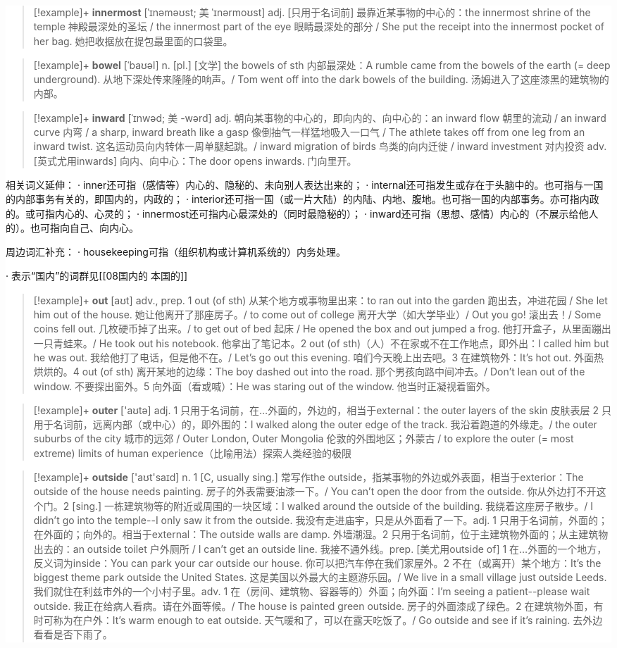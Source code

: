 >[!example]+ <span class="vocabulary">**innermost**</span> [ˈɪnəməʊst; 美 ˈɪnərmoʊst]
> <span class="definition">adj. [只用于名词前] 最靠近某事物的中心的：</span>the innermost shrine of the temple 神殿最深处的圣坛 / the innermost part of the eye 眼睛最深处的部分 / She put the receipt into the innermost pocket of her bag. 她把收据放在提包最里面的口袋里。
                                 
>[!example]+ <span class="vocabulary">**bowel**</span> [ˈbaʊəl]
> <span class="definition">n. [pl.] [文学] the bowels of sth 内部最深处：</span>A rumble came from the bowels of the earth (= deep underground). 从地下深处传来隆隆的响声。/ Tom went off into the dark bowels of the building. 汤姆进入了这座漆黑的建筑物的内部。

>[!example]+ <span class="vocabulary">**inward**</span> [ˈɪnwəd; 美 -wərd]
> <span class="definition">adj. 朝向某事物的中心的，即向内的、向中心的：</span>an inward flow 朝里的流动 / an inward curve 内弯 / a sharp, inward breath like a gasp 像倒抽气一样猛地吸入一口气 / The athlete takes off from one leg from an inward twist. 这名运动员向内转体一周单腿起跳。/ inward migration of birds 鸟类的向内迁徙 / inward investment 对内投资 <span class="definition">adv. [英式尤用inwards] 向内、向中心：</span>The door opens inwards. 门向里开。

相关词义延伸：
· inner还可指（感情等）内心的、隐秘的、未向别人表达出来的；
· internal还可指发生或存在于头脑中的。也可指与一国的内部事务有关的，即国内的，内政的；
· interior还可指一国（或一片大陆）的内陆、内地、腹地。也可指一国的内部事务。亦可指内政的。或可指内心的、心灵的；
· innermost还可指内心最深处的（同时最隐秘的）；
· inward还可指（思想、感情）内心的（不展示给他人的）。也可指向自己、向内心。

周边词汇补充：
· housekeeping可指（组织机构或计算机系统的）内务处理。

· 表示“国内”的词群见[[08国内的 本国的]]

>[!example]+ <span class="vocabulary">**out**</span> [aʊt] 
> <span class="definition">adv., prep. 1 out (of sth) 从某个地方或事物里出来：</span>to ran out into the garden 跑出去，冲进花园 / She let him out of the house. 她让他离开了那座房子。/ to come out of college 离开大学（如大学毕业）/ Out you go! 滚出去！/ Some coins fell out. 几枚硬币掉了出来。/ to get out of bed 起床 / He opened the box and out jumped a frog. 他打开盒子，从里面蹦出一只青蛙来。/ He took out his notebook. 他拿出了笔记本。<span class="definition">2 out (of sth)（人）不在家或不在工作地点，即外出：</span>I called him but he was out. 我给他打了电话，但是他不在。/ Let’s go out this evening. 咱们今天晚上出去吧。<span class="definition">3 在建筑物外：</span>It’s hot out. 外面热烘烘的。<span class="definition">4 out (of sth) 离开某地的边缘：</span>The boy dashed out into the road. 那个男孩向路中间冲去。/ Don’t lean out of the window. 不要探出窗外。<span class="definition">5 向外面（看或喊）：</span>He was staring out of the window. 他当时正凝视着窗外。

>[!example]+ <span class="vocabulary">**outer**</span> ['aʊtə] 
> <span class="definition">adj. 1 只用于名词前，在…外面的，外边的，相当于external：</span>the outer layers of the skin 皮肤表层 <span class="definition">2 只用于名词前，远离内部（或中心）的，即外围的：</span>I walked along the outer edge of the track. 我沿着跑道的外缘走。/ the outer suburbs of the city 城市的远郊 / Outer London, Outer Mongolia 伦敦的外围地区；外蒙古 / to explore the outer (= most extreme) limits of human experience（比喻用法）探索人类经验的极限

>[!example]+ <span class="vocabulary">**outside**</span> ['aʊt'saɪd] 
> <span class="definition">n. 1 [C, usually sing.] 常写作the outside，指某事物的外边或外表面，相当于exterior：</span>The outside of the house needs painting. 房子的外表需要油漆一下。/ You can’t open the door from the outside. 你从外边打不开这个门。<span class="definition">2 [sing.] 一栋建筑物等的附近或周围的一块区域：</span>I walked around the outside of the building. 我绕着这座房子散步。/ I didn’t go into the temple--I only saw it from the outside. 我没有走进庙宇，只是从外面看了一下。<span class="definition">adj. 1 只用于名词前，外面的；在外面的；向外的。相当于external：</span>The outside walls are damp. 外墙潮湿。<span class="definition">2 只用于名词前，位于主建筑物外面的；从主建筑物出去的：</span>an outside toilet 户外厕所 / I can’t get an outside line. 我接不通外线。<span class="definition">prep. [美尤用outside of] 1 在…外面的一个地方，反义词为inside：</span>You can park your car outside our house. 你可以把汽车停在我们家屋外。<span class="definition">2 不在（或离开）某个地方：</span>It’s the biggest theme park outside the United States. 这是美国以外最大的主题游乐园。/ We live in a small village just outside Leeds. 我们就住在利兹市外的一个小村子里。<span class="definition">adv. 1 在（房间、建筑物、容器等的）外面；向外面：</span>I’m seeing a patient--please wait outside. 我正在给病人看病。请在外面等候。/ The house is painted green outside. 房子的外面漆成了绿色。<span class="definition">2 在建筑物外面，有时可称为在户外：</span>It’s warm enough to eat outside. 天气暖和了，可以在露天吃饭了。/ Go outside and see if it’s raining. 去外边看看是否下雨了。
